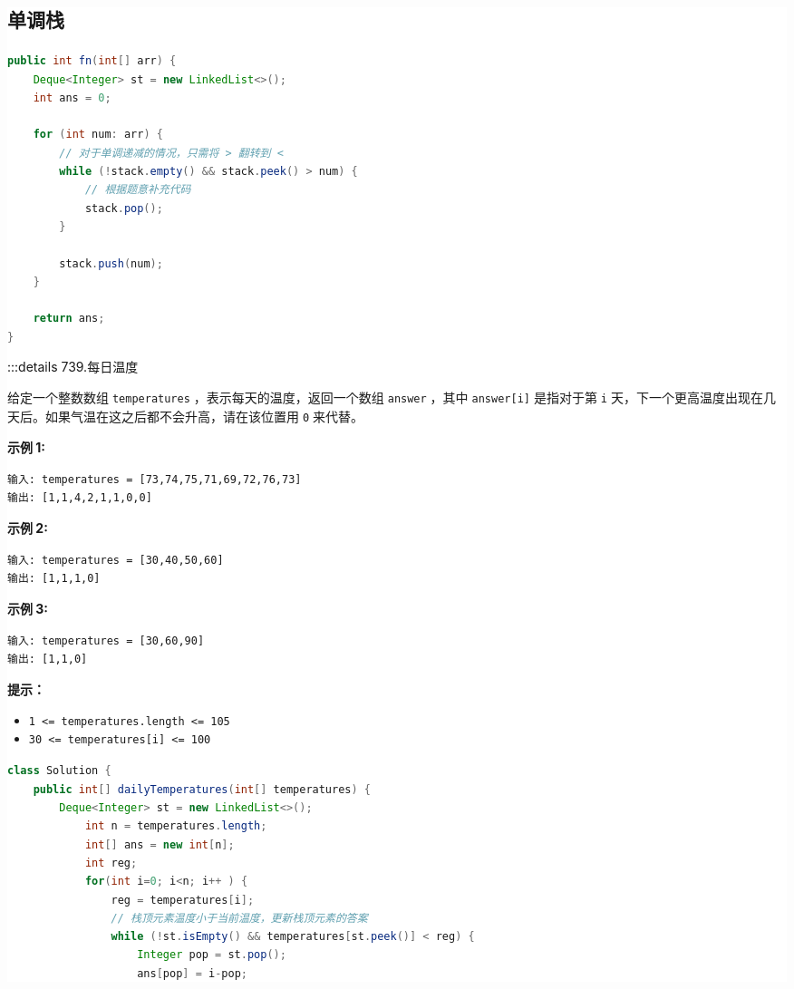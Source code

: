

## 单调栈

```java
public int fn(int[] arr) {
    Deque<Integer> st = new LinkedList<>();
    int ans = 0;

    for (int num: arr) {
        // 对于单调递减的情况，只需将 > 翻转到 <
        while (!stack.empty() && stack.peek() > num) {
            // 根据题意补充代码
            stack.pop();
        }

        stack.push(num);
    }

    return ans;
}
```

:::details 739.每日温度 

给定一个整数数组 `temperatures` ，表示每天的温度，返回一个数组 `answer` ，其中 `answer[i]` 是指对于第 `i` 天，下一个更高温度出现在几天后。如果气温在这之后都不会升高，请在该位置用 `0` 来代替。

 

**示例 1:**

```
输入: temperatures = [73,74,75,71,69,72,76,73]
输出: [1,1,4,2,1,1,0,0]
```

**示例 2:**

```
输入: temperatures = [30,40,50,60]
输出: [1,1,1,0]
```

**示例 3:**

```
输入: temperatures = [30,60,90]
输出: [1,1,0]
```

 

**提示：**

- `1 <= temperatures.length <= 105`
- `30 <= temperatures[i] <= 100`



```java
class Solution {
    public int[] dailyTemperatures(int[] temperatures) {
        Deque<Integer> st = new LinkedList<>();
            int n = temperatures.length;
            int[] ans = new int[n];
            int reg;
            for(int i=0; i<n; i++ ) {
                reg = temperatures[i];
                // 栈顶元素温度小于当前温度，更新栈顶元素的答案
                while (!st.isEmpty() && temperatures[st.peek()] < reg) {
                    Integer pop = st.pop();
                    ans[pop] = i-pop;
```